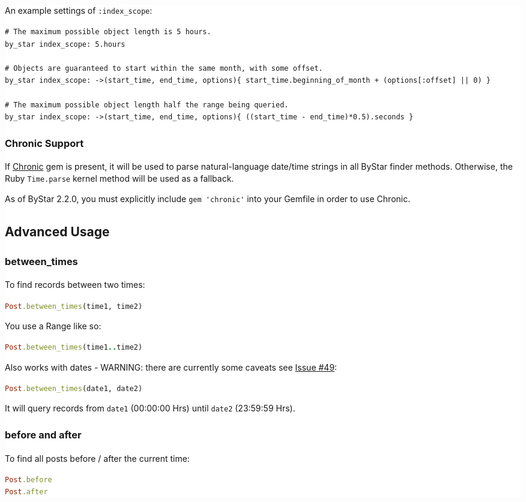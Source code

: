 An example settings of `:index_scope`:

```
# The maximum possible object length is 5 hours.
by_star index_scope: 5.hours

# Objects are guaranteed to start within the same month, with some offset.
by_star index_scope: ->(start_time, end_time, options){ start_time.beginning_of_month + (options[:offset] || 0) }

# The maximum possible object length half the range being queried.
by_star index_scope: ->(start_time, end_time, options){ ((start_time - end_time)*0.5).seconds }
```

### Chronic Support

If [Chronic](https://github.com/mojombo/chronic) gem is present, it will be used to parse natural-language date/time
strings in all ByStar finder methods. Otherwise, the Ruby `Time.parse` kernel method will be used as a fallback.

As of ByStar 2.2.0, you must explicitly include `gem 'chronic'` into your Gemfile in order to use Chronic.

## Advanced Usage

### between_times

To find records between two times:

```ruby
Post.between_times(time1, time2)
```

You use a Range like so:

```ruby
Post.between_times(time1..time2)
```

Also works with dates - WARNING: there are currently some caveats see [Issue #49](https://github.com/radar/by_star/issues/49):

```ruby
Post.between_times(date1, date2)
```

It will query records from `date1` (00:00:00 Hrs) until `date2` (23:59:59 Hrs).

### before and after

To find all posts before / after the current time:

```ruby
Post.before
Post.after
```
